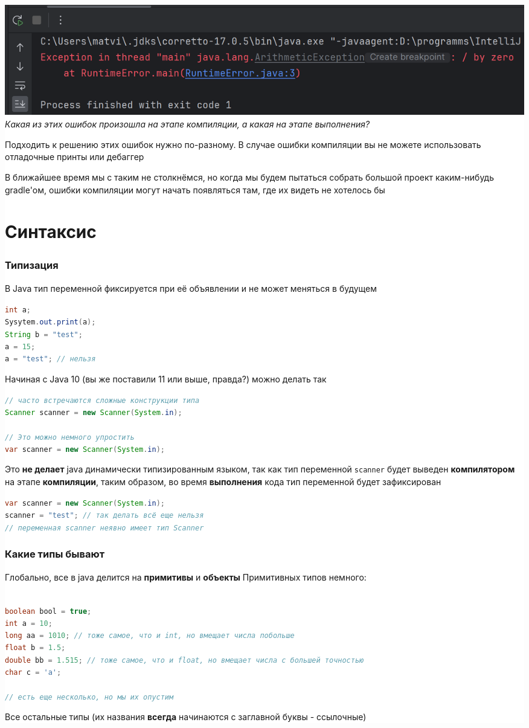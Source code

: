 ![](attachments/Pasted%20image%2020231005205426.png)
_Какая из этих ошибок произошла на этапе компиляции, а какая на этапе выполнения?_


Подходить к решению этих ошибок нужно по-разному. В случае ошибки компиляции вы не можете использовать отладочные принты или дебаггер

В ближайшее время мы с таким не столкнёмся, но когда мы будем пытаться собрать большой проект каким-нибудь gradle'ом, ошибки компиляции могут начать появляться там, где их видеть не хотелось бы
# Синтаксис
### Типизация
В Java тип переменной фиксируется при её объявлении и не может меняться в будущем
```java
int a;
Sysytem.out.print(a);
String b = "test";
a = 15;
a = "test"; // нельзя
```

Начиная с Java 10 (вы же поставили 11 или выше, правда?) можно делать так
```java
// часто встречаются сложные конструкции типа
Scanner scanner = new Scanner(System.in);

// Это можно немного упростить
var scanner = new Scanner(System.in);
```
Это **не делает** java динамически типизированным языком, так как тип переменной `scanner` будет выведен **компилятором** на этапе **компиляции**, таким образом, во время **выполнения** кода тип переменной будет зафиксирован

```java
var scanner = new Scanner(System.in);
scanner = "test"; // так делать всё еще нельзя
// переменная scanner неявно имеет тип Scanner
```
### Какие типы бывают
Глобально, все в java делится на **примитивы** и **объекты**
Примитивных типов немного:
```java

boolean bool = true;
int a = 10;
long aa = 1010; // тоже самое, что и int, но вмещает числа побольше
float b = 1.5;
double bb = 1.515; // тоже самое, что и float, но вмещает числа с большей точностью
char c = 'a';

// есть еще несколько, но мы их опустим
```
Все остальные типы (их названия **всегда** начинаются с заглавной буквы - ссылочные)
